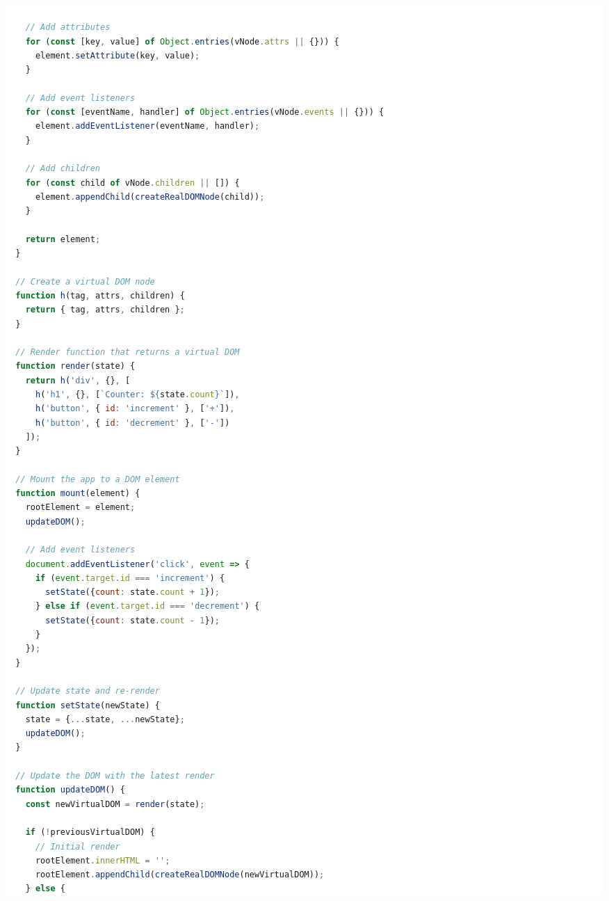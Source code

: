 ```javascript
  
    // Add attributes
    for (const [key, value] of Object.entries(vNode.attrs || {})) {
      element.setAttribute(key, value);
    }
  
    // Add event listeners
    for (const [eventName, handler] of Object.entries(vNode.events || {})) {
      element.addEventListener(eventName, handler);
    }
  
    // Add children
    for (const child of vNode.children || []) {
      element.appendChild(createRealDOMNode(child));
    }
  
    return element;
  }
  
  // Create a virtual DOM node
  function h(tag, attrs, children) {
    return { tag, attrs, children };
  }
  
  // Render function that returns a virtual DOM
  function render(state) {
    return h('div', {}, [
      h('h1', {}, [`Counter: ${state.count}`]),
      h('button', { id: 'increment' }, ['+']),
      h('button', { id: 'decrement' }, ['-'])
    ]);
  }
  
  // Mount the app to a DOM element
  function mount(element) {
    rootElement = element;
    updateDOM();
  
    // Add event listeners
    document.addEventListener('click', event => {
      if (event.target.id === 'increment') {
        setState({count: state.count + 1});
      } else if (event.target.id === 'decrement') {
        setState({count: state.count - 1});
      }
    });
  }
  
  // Update state and re-render
  function setState(newState) {
    state = {...state, ...newState};
    updateDOM();
  }
  
  // Update the DOM with the latest render
  function updateDOM() {
    const newVirtualDOM = render(state);
  
    if (!previousVirtualDOM) {
      // Initial render
      rootElement.innerHTML = '';
      rootElement.appendChild(createRealDOMNode(newVirtualDOM));
    } else {
```